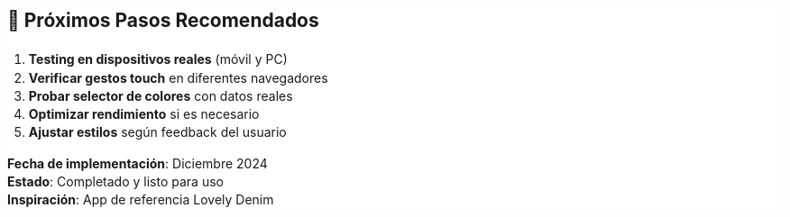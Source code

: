## 📝 **Próximos Pasos Recomendados**
1. **Testing en dispositivos reales** (móvil y PC)
2. **Verificar gestos touch** en diferentes navegadores
3. **Probar selector de colores** con datos reales
4. **Optimizar rendimiento** si es necesario
5. **Ajustar estilos** según feedback del usuario

**Fecha de implementación**: Diciembre 2024  
**Estado**: Completado y listo para uso  
**Inspiración**: App de referencia Lovely Denim
